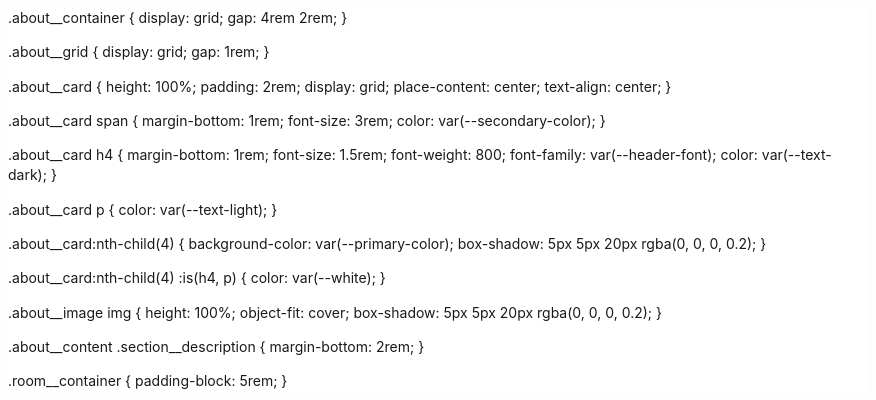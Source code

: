 .about__container {
  display: grid;
  gap: 4rem 2rem;
}

.about__grid {
  display: grid;
  gap: 1rem;
}

.about__card {
  height: 100%;
  padding: 2rem;
  display: grid;
  place-content: center;
  text-align: center;
}

.about__card span {
  margin-bottom: 1rem;
  font-size: 3rem;
  color: var(--secondary-color);
}

.about__card h4 {
  margin-bottom: 1rem;
  font-size: 1.5rem;
  font-weight: 800;
  font-family: var(--header-font);
  color: var(--text-dark);
}

.about__card p {
  color: var(--text-light);
}

.about__card:nth-child(4) {
  background-color: var(--primary-color);
  box-shadow: 5px 5px 20px rgba(0, 0, 0, 0.2);
}

.about__card:nth-child(4) :is(h4, p) {
  color: var(--white);
}

.about__image img {
  height: 100%;
  object-fit: cover;
  box-shadow: 5px 5px 20px rgba(0, 0, 0, 0.2);
}

.about__content .section__description {
  margin-bottom: 2rem;
}

.room__container {
  padding-block: 5rem;
}
